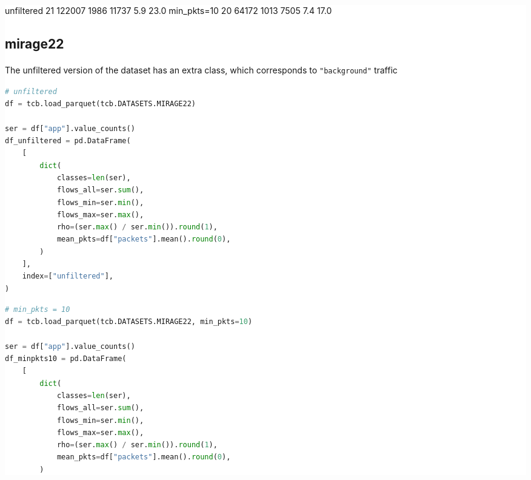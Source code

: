 <tbody>
<tr>
<th>unfiltered</th>
<td>21</td>
<td>122007</td>
<td>1986</td>
<td>11737</td>
<td>5.9</td>
<td>23.0</td>
</tr>
<tr>
<th>min_pkts=10</th>
<td>20</td>
<td>64172</td>
<td>1013</td>
<td>7505</td>
<td>7.4</td>
<td>17.0</td>
</tr>
</tbody>
</table>
</div>
</div>

## mirage22

The unfiltered version of the dataset has an extra class, which corresponds to `"background"` traffic


```python
# unfiltered
df = tcb.load_parquet(tcb.DATASETS.MIRAGE22)

ser = df["app"].value_counts()
df_unfiltered = pd.DataFrame(
    [
        dict(
            classes=len(ser),
            flows_all=ser.sum(),
            flows_min=ser.min(),
            flows_max=ser.max(),
            rho=(ser.max() / ser.min()).round(1),
            mean_pkts=df["packets"].mean().round(0),
        )
    ],
    index=["unfiltered"],
)
```

```python
# min_pkts = 10
df = tcb.load_parquet(tcb.DATASETS.MIRAGE22, min_pkts=10)

ser = df["app"].value_counts()
df_minpkts10 = pd.DataFrame(
    [
        dict(
            classes=len(ser),
            flows_all=ser.sum(),
            flows_min=ser.min(),
            flows_max=ser.max(),
            rho=(ser.max() / ser.min()).round(1),
            mean_pkts=df["packets"].mean().round(0),
        )
```